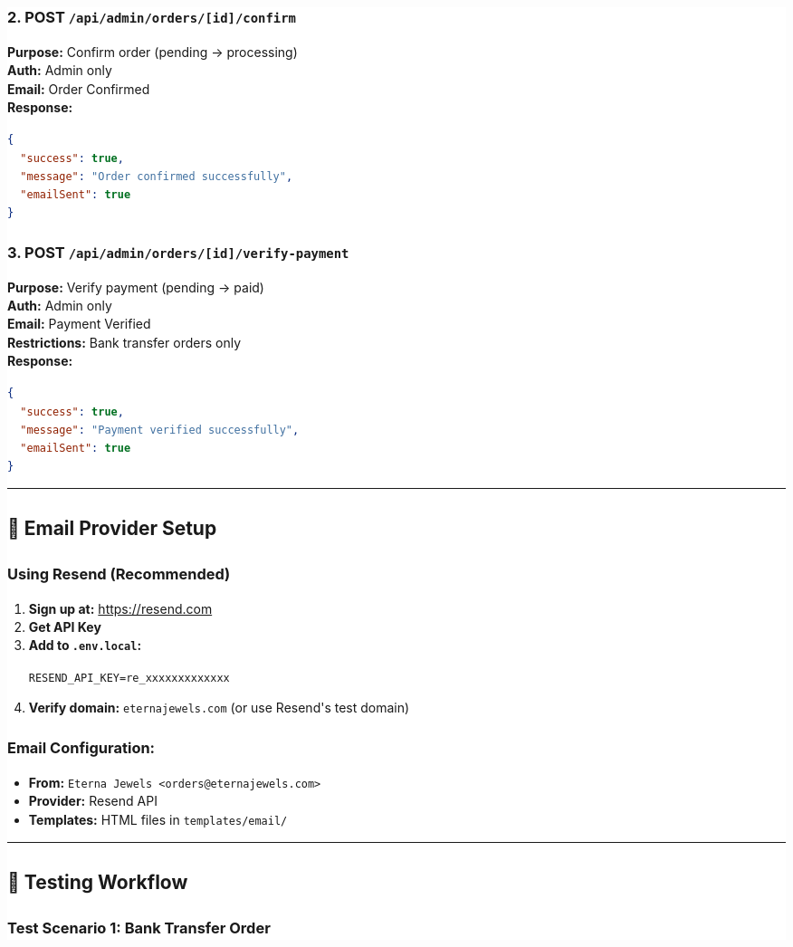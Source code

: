 ### 2. POST `/api/admin/orders/[id]/confirm`
**Purpose:** Confirm order (pending → processing)  
**Auth:** Admin only  
**Email:** Order Confirmed  
**Response:**
```json
{
  "success": true,
  "message": "Order confirmed successfully",
  "emailSent": true
}
```

### 3. POST `/api/admin/orders/[id]/verify-payment`
**Purpose:** Verify payment (pending → paid)  
**Auth:** Admin only  
**Email:** Payment Verified  
**Restrictions:** Bank transfer orders only  
**Response:**
```json
{
  "success": true,
  "message": "Payment verified successfully",
  "emailSent": true
}
```

---

## 📧 Email Provider Setup

### Using Resend (Recommended)

1. **Sign up at:** https://resend.com
2. **Get API Key**
3. **Add to `.env.local`:**
   ```
   RESEND_API_KEY=re_xxxxxxxxxxxxx
   ```
4. **Verify domain:** `eternajewels.com` (or use Resend's test domain)

### Email Configuration:
- **From:** `Eterna Jewels <orders@eternajewels.com>`
- **Provider:** Resend API
- **Templates:** HTML files in `templates/email/`

---

## 🧪 Testing Workflow

### Test Scenario 1: Bank Transfer Order
